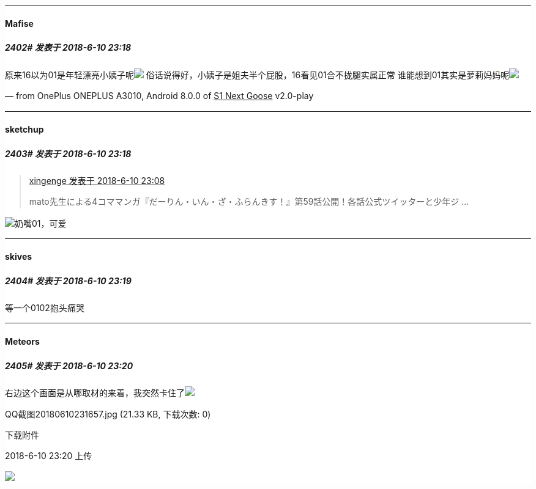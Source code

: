 -----

####  Mafise  
##### 2402#       发表于 2018-6-10 23:18


原来16以为01是年轻漂亮小姨子呢<img src="https://static.saraba1st.com/image/smiley/face2017/053.png" referrerpolicy="no-referrer">
俗话说得好，小姨子是姐夫半个屁股，16看见01合不拢腿实属正常
谁能想到01其实是萝莉妈妈呢<img src="https://static.saraba1st.com/image/smiley/face2017/053.png" referrerpolicy="no-referrer">

— from OnePlus ONEPLUS A3010, Android 8.0.0 of [S1 Next Goose](https://pan.baidu.com/s/1mi43uRm) v2.0-play


-----

####  sketchup  
##### 2403#       发表于 2018-6-10 23:18


<blockquote><a href="httphttps://bbs.saraba1st.com/2b/forum.php?mod=redirect&amp;goto=findpost&amp;pid=39942197&amp;ptid=1706960" target="_blank">xingenge 发表于 2018-6-10 23:08</a>

mato先生による4コママンガ『だーりん・いん・ざ・ふらんきす！』第59話公開！各話公式ツイッターと少年ジ ...</blockquote>
<img src="https://static.saraba1st.com/image/smiley/face2017/067.png" referrerpolicy="no-referrer">奶嘴01，可爱


-----

####  skives  
##### 2404#       发表于 2018-6-10 23:19


等一个0102抱头痛哭


-----

####  Meteors  
##### 2405#       发表于 2018-6-10 23:20


右边这个画面是从哪取材的来着，我突然卡住了<img src="https://static.saraba1st.com/image/smiley/face2017/088.png" referrerpolicy="no-referrer">


QQ截图20180610231657.jpg
(21.33 KB, 下载次数: 0)


下载附件


2018-6-10 23:20 上传


<img src="https://img.saraba1st.com/forum/201806/10/232003sp1n2ogydjnoyjjz.jpg" referrerpolicy="no-referrer">


